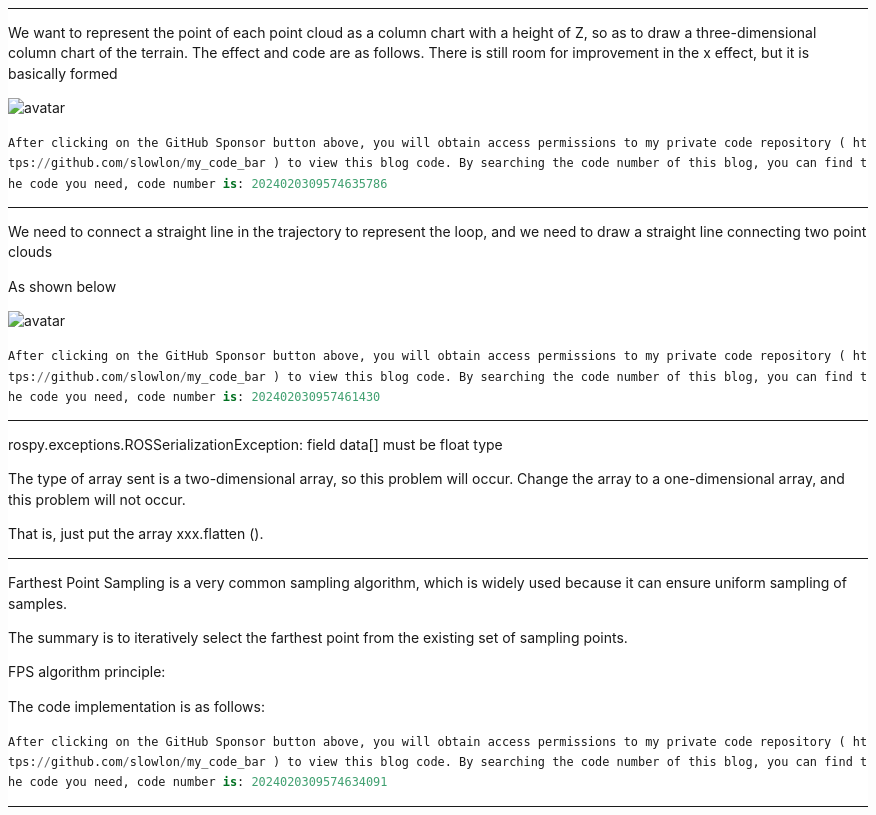 
--------------------------------------------------------------------------------

We want to represent the point of each point cloud as a column chart with a height of Z, so as to draw a three-dimensional column chart of the terrain. The effect and code are as follows. There is still room for improvement in the x effect, but it is basically formed 

 ![avatar]( d47d7472afd145998f1a16ddaedea802.png) 

  ```python  
After clicking on the GitHub Sponsor button above, you will obtain access permissions to my private code repository ( https://github.com/slowlon/my_code_bar ) to view this blog code. By searching the code number of this blog, you can find the code you need, code number is: 2024020309574635786
  ```  


--------------------------------------------------------------------------------

We need to connect a straight line in the trajectory to represent the loop, and we need to draw a straight line connecting two point clouds 

 As shown below 

 ![avatar]( 8b28d980430f4aceac4a5eab59c9d97a.png) 

  ```python  
After clicking on the GitHub Sponsor button above, you will obtain access permissions to my private code repository ( https://github.com/slowlon/my_code_bar ) to view this blog code. By searching the code number of this blog, you can find the code you need, code number is: 202402030957461430
  ```  


--------------------------------------------------------------------------------

 rospy.exceptions.ROSSerializationException: field data[] must be float type   

 The type of array sent is a two-dimensional array, so this problem will occur. Change the array to a one-dimensional array, and this problem will not occur. 

 That is, just put the array xxx.flatten (). 



--------------------------------------------------------------------------------

 Farthest Point Sampling is a very common sampling algorithm, which is widely used because it can ensure uniform sampling of samples. 

 The summary is to iteratively select the farthest point from the existing set of sampling points. 

 FPS algorithm principle: 

 The code implementation is as follows: 

  ```python  
After clicking on the GitHub Sponsor button above, you will obtain access permissions to my private code repository ( https://github.com/slowlon/my_code_bar ) to view this blog code. By searching the code number of this blog, you can find the code you need, code number is: 2024020309574634091
  ```  


--------------------------------------------------------------------------------
